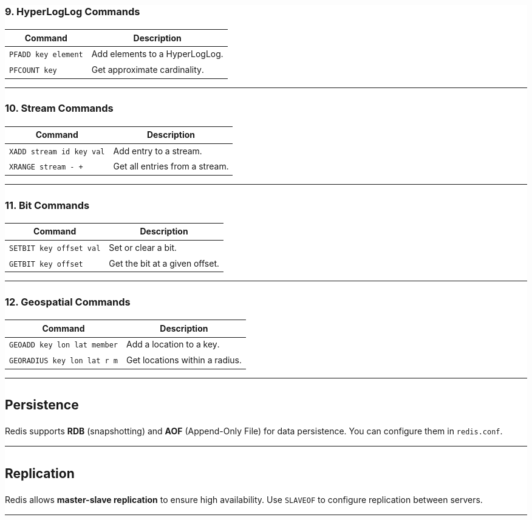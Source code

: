 
### **9. HyperLogLog Commands**

| Command             | Description                    |
| ------------------- | ------------------------------ |
| `PFADD key element` | Add elements to a HyperLogLog. |
| `PFCOUNT key`       | Get approximate cardinality.   |

---

### **10. Stream Commands**

| Command                  | Description                    |
| ------------------------ | ------------------------------ |
| `XADD stream id key val` | Add entry to a stream.         |
| `XRANGE stream - +`      | Get all entries from a stream. |

---

### **11. Bit Commands**

| Command                 | Description                    |
| ----------------------- | ------------------------------ |
| `SETBIT key offset val` | Set or clear a bit.            |
| `GETBIT key offset`     | Get the bit at a given offset. |

---

### **12. Geospatial Commands**

| Command                     | Description                    |
| --------------------------- | ------------------------------ |
| `GEOADD key lon lat member` | Add a location to a key.       |
| `GEORADIUS key lon lat r m` | Get locations within a radius. |

---

## **Persistence**

Redis supports **RDB** (snapshotting) and **AOF** (Append-Only File) for data persistence. You can configure them in `redis.conf`.

---

## **Replication**

Redis allows **master-slave replication** to ensure high availability. Use `SLAVEOF` to configure replication between servers.

---